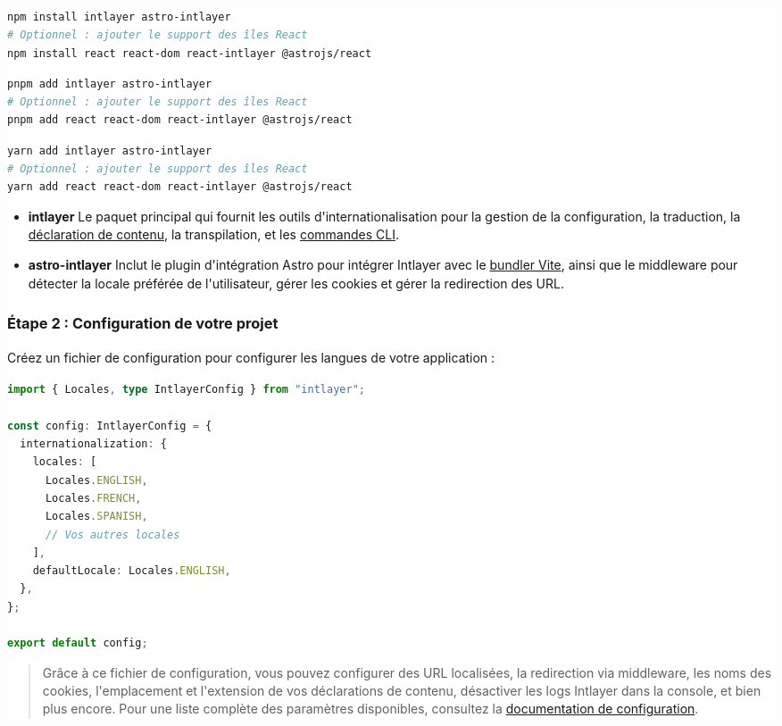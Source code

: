```bash packageManager="npm"
npm install intlayer astro-intlayer
# Optionnel : ajouter le support des îles React
npm install react react-dom react-intlayer @astrojs/react
```

```bash packageManager="pnpm"
pnpm add intlayer astro-intlayer
# Optionnel : ajouter le support des îles React
pnpm add react react-dom react-intlayer @astrojs/react
```

```bash packageManager="yarn"
yarn add intlayer astro-intlayer
# Optionnel : ajouter le support des îles React
yarn add react react-dom react-intlayer @astrojs/react
```

- **intlayer**
  Le paquet principal qui fournit les outils d'internationalisation pour la gestion de la configuration, la traduction, la [déclaration de contenu](https://github.com/aymericzip/intlayer/blob/main/docs/docs/fr/dictionary/get_started.md), la transpilation, et les [commandes CLI](https://github.com/aymericzip/intlayer/blob/main/docs/docs/fr/intlayer_cli.md).

- **astro-intlayer**
  Inclut le plugin d'intégration Astro pour intégrer Intlayer avec le [bundler Vite](https://vite.dev/guide/why.html#why-bundle-for-production), ainsi que le middleware pour détecter la locale préférée de l'utilisateur, gérer les cookies et gérer la redirection des URL.

### Étape 2 : Configuration de votre projet

Créez un fichier de configuration pour configurer les langues de votre application :

```typescript fileName="intlayer.config.ts"
import { Locales, type IntlayerConfig } from "intlayer";

const config: IntlayerConfig = {
  internationalization: {
    locales: [
      Locales.ENGLISH,
      Locales.FRENCH,
      Locales.SPANISH,
      // Vos autres locales
    ],
    defaultLocale: Locales.ENGLISH,
  },
};

export default config;
```

> Grâce à ce fichier de configuration, vous pouvez configurer des URL localisées, la redirection via middleware, les noms des cookies, l'emplacement et l'extension de vos déclarations de contenu, désactiver les logs Intlayer dans la console, et bien plus encore. Pour une liste complète des paramètres disponibles, consultez la [documentation de configuration](https://github.com/aymericzip/intlayer/blob/main/docs/docs/fr/configuration.md).
